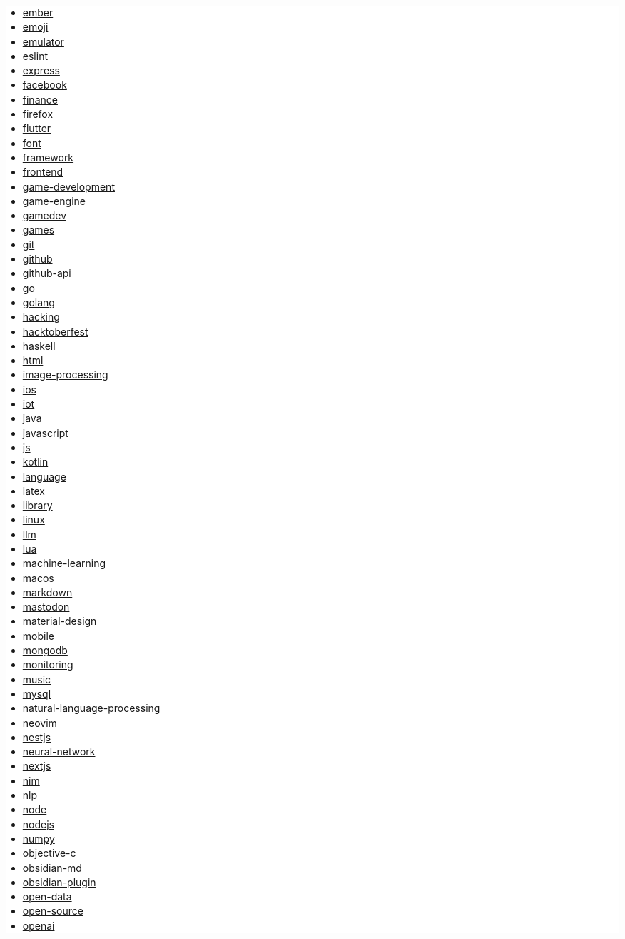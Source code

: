 - [ember](#ember)
- [emoji](#emoji)
- [emulator](#emulator)
- [eslint](#eslint)
- [express](#express)
- [facebook](#facebook)
- [finance](#finance)
- [firefox](#firefox)
- [flutter](#flutter)
- [font](#font)
- [framework](#framework)
- [frontend](#frontend)
- [game-development](#game-development)
- [game-engine](#game-engine)
- [gamedev](#gamedev)
- [games](#games)
- [git](#git)
- [github](#github)
- [github-api](#github-api)
- [go](#go)
- [golang](#golang)
- [hacking](#hacking)
- [hacktoberfest](#hacktoberfest)
- [haskell](#haskell)
- [html](#html)
- [image-processing](#image-processing)
- [ios](#ios)
- [iot](#iot)
- [java](#java)
- [javascript](#javascript)
- [js](#js)
- [kotlin](#kotlin)
- [language](#language)
- [latex](#latex)
- [library](#library)
- [linux](#linux)
- [llm](#llm)
- [lua](#lua)
- [machine-learning](#machine-learning)
- [macos](#macos)
- [markdown](#markdown)
- [mastodon](#mastodon)
- [material-design](#material-design)
- [mobile](#mobile)
- [mongodb](#mongodb)
- [monitoring](#monitoring)
- [music](#music)
- [mysql](#mysql)
- [natural-language-processing](#natural-language-processing)
- [neovim](#neovim)
- [nestjs](#nestjs)
- [neural-network](#neural-network)
- [nextjs](#nextjs)
- [nim](#nim)
- [nlp](#nlp)
- [node](#node)
- [nodejs](#nodejs)
- [numpy](#numpy)
- [objective-c](#objective-c)
- [obsidian-md](#obsidian-md)
- [obsidian-plugin](#obsidian-plugin)
- [open-data](#open-data)
- [open-source](#open-source)
- [openai](#openai)